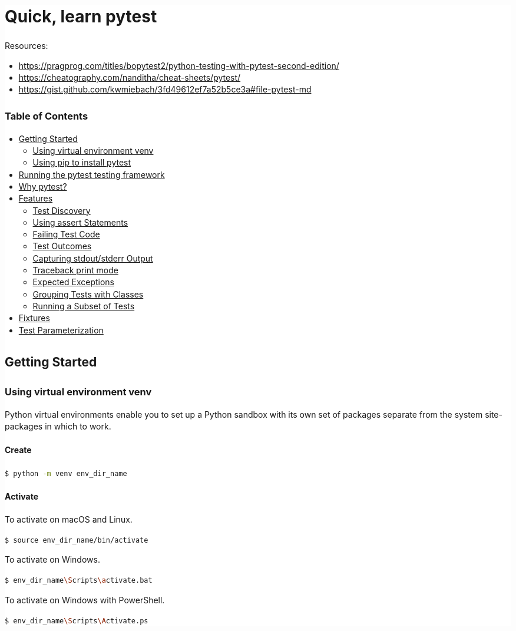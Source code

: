 # Quick, learn pytest

Resources:
* https://pragprog.com/titles/bopytest2/python-testing-with-pytest-second-edition/
* https://cheatography.com/nanditha/cheat-sheets/pytest/
* https://gist.github.com/kwmiebach/3fd49612ef7a52b5ce3a#file-pytest-md

### Table of Contents

* [Getting Started](README.md#getting-started)
  - [Using virtual environment venv](README.md#using-virtual-environment-venv)
  - [Using pip to install pytest](README.md#using-pip-to-install-pytest)
* [Running the pytest testing framework](README.md#running-the-pytest-testing-framework)
* [Why pytest?](README.md#why-pytest)
* [Features](README.md#features)
  - [Test Discovery](README.md#test-discovery)
  - [Using assert Statements](README.md#usingassertstatements)
  - [Failing Test Code](README.md#failing-test-code)
  - [Test Outcomes](README.md#test-outcomes)
  - [Capturing stdout/stderr Output](README.md#capturing-stdoutstderr-output)
  - [Traceback print mode](README.md#traceback-print-mode)
  - [Expected Exceptions](README.md#expected-exceptions)
  - [Grouping Tests with Classes](README.md#grouping-tests-with-classes)
  - [Running a Subset of Tests](README.md#running-a-subset-of-tests)
* [Fixtures](README.md#fixtures)
* [Test Parameterization](README.md#test-parameterization)

## Getting Started

### Using virtual environment venv

Python virtual environments enable you to set up a Python sandbox with its
own set of packages separate from the system site-packages in which to work.

#### Create

```bash
$ python -m venv env_dir_name
```

#### Activate

To activate on macOS and Linux.
```bash
$ source env_dir_name/bin/activate
```

To activate on Windows.
```bash
$ env_dir_name\Scripts\activate.bat
```

To activate on Windows with PowerShell.
```bash
$ env_dir_name\Scripts\Activate.ps
```

